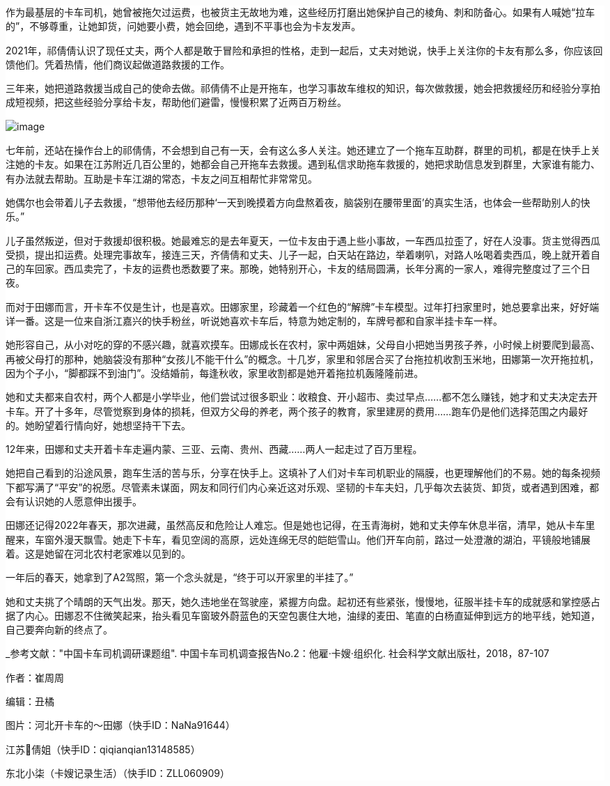 作为最基层的卡车司机，她曾被拖欠过运费，也被货主无故地为难，这些经历打磨出她保护自己的棱角、刺和防备心。如果有人喊她“拉车的”，不够尊重，让她卸货，问她要小费，她会回绝，遇到不平事也会为卡友发声。


2021年，祁倩倩认识了现任丈夫，两个人都是敢于冒险和承担的性格，走到一起后，丈夫对她说，快手上关注你的卡友有那么多，你应该回馈他们。凭着热情，他们商议起做道路救援的工作。


三年来，她把道路救援当成自己的使命去做。祁倩倩不止是开拖车，也学习事故车维权的知识，每次做救援，她会把救援经历和经验分享拍成短视频，把这些经验分享给卡友，帮助他们避雷，慢慢积累了近两百万粉丝。


![image](https://chinadigitaltimes.net/chinese/files/2024/03/post-705562-65e3b63dab67b.)


七年前，还站在操作台上的祁倩倩，不会想到自己有一天，会有这么多人关注。她还建立了一个拖车互助群，群里的司机，都是在快手上关注她的卡友。如果在江苏附近几百公里的，她都会自己开拖车去救援。遇到私信求助拖车救援的，她把求助信息发到群里，大家谁有能力、有办法就去帮助。互助是卡车江湖的常态，卡友之间互相帮忙非常常见。


她偶尔也会带着儿子去救援，“想带他去经历那种‘一天到晚摸着方向盘熬着夜，脑袋别在腰带里面’的真实生活，也体会一些帮助别人的快乐。”


儿子虽然叛逆，但对于救援却很积极。她最难忘的是去年夏天，一位卡友由于遇上些小事故，一车西瓜拉歪了，好在人没事。货主觉得西瓜受损，提出扣运费。处理完事故车，接连三天，齐倩倩和丈夫、儿子一起，白天站在路边，举着喇叭，对路人吆喝着卖西瓜，晚上就开着自己的车回家。西瓜卖完了，卡友的运费也悉数要了来。那晚，她特别开心，卡友的结局圆满，长年分离的一家人，难得完整度过了三个日夜。


而对于田娜而言，开卡车不仅是生计，也是喜欢。田娜家里，珍藏着一个红色的“解牌”卡车模型。过年打扫家里时，她总要拿出来，好好端详一番。这是一位来自浙江嘉兴的快手粉丝，听说她喜欢卡车后，特意为她定制的，车牌号都和自家半挂卡车一样。


她形容自己，从小对吃的穿的不感兴趣，就喜欢摸车。田娜成长在农村，家中两姐妹，父母自小把她当男孩子养，小时候上树要爬到最高、再被父母打的那种，她脑袋没有那种“女孩儿不能干什么”的概念。十几岁，家里和邻居合买了台拖拉机收割玉米地，田娜第一次开拖拉机，因为个子小，“脚都踩不到油门”。没结婚前，每逢秋收，家里收割都是她开着拖拉机轰隆隆前进。


她和丈夫都来自农村，两个人都是小学毕业，他们尝试过很多职业：收粮食、开小超市、卖过早点……都不怎么赚钱，她才和丈夫决定去开卡车。开了十多年，尽管觉察到身体的损耗，但双方父母的养老，两个孩子的教育，家里建房的费用……跑车仍是他们选择范围之内最好的。她盼望着行情向好，她想坚持干下去。


12年来，田娜和丈夫开着卡车走遍内蒙、三亚、云南、贵州、西藏……两人一起走过了百万里程。


她把自己看到的沿途风景，跑车生活的苦与乐，分享在快手上。这填补了人们对卡车司机职业的隔膜，也更理解他们的不易。她的每条视频下都写满了“平安”的祝愿。尽管素未谋面，网友和同行们内心亲近这对乐观、坚韧的卡车夫妇，几乎每次去装货、卸货，或者遇到困难，都会有认识她的人愿意伸出援手。


田娜还记得2022年春天，那次进藏，虽然高反和危险让人难忘。但是她也记得，在玉青海树，她和丈夫停车休息半宿，清早，她从卡车里醒来，车窗外漫天飘雪。她走下卡车，看见空阔的高原，远处连绵无尽的皑皑雪山。他们开车向前，路过一处澄澈的湖泊，平镜般地铺展着。这是她留在河北农村老家难以见到的。


一年后的春天，她拿到了A2驾照，第一个念头就是，“终于可以开家里的半挂了。”


她和丈夫挑了个晴朗的天气出发。那天，她久违地坐在驾驶座，紧握方向盘。起初还有些紧张，慢慢地，征服半挂卡车的成就感和掌控感占据了内心。田娜忍不住微笑起来，抬头看见车窗玻外蔚蓝色的天空包裹住大地，油绿的麦田、笔直的白杨直延伸到远方的地平线，她知道，自己要奔向新的终点了。


\_参考文献："中国卡车司机调研课题组". 中国卡车司机调查报告No.2：他雇·卡嫂·组织化. 社会科学文献出版社，2018，87-107


作者：崔周周  

编辑：丑橘  

图片：河北开卡车的～田娜（快手ID：NaNa91644）  

江苏🙏倩姐（快手ID：qiqianqian13148585）  

东北小柒（卡嫂记录生活）（快手ID：ZLL060909）

